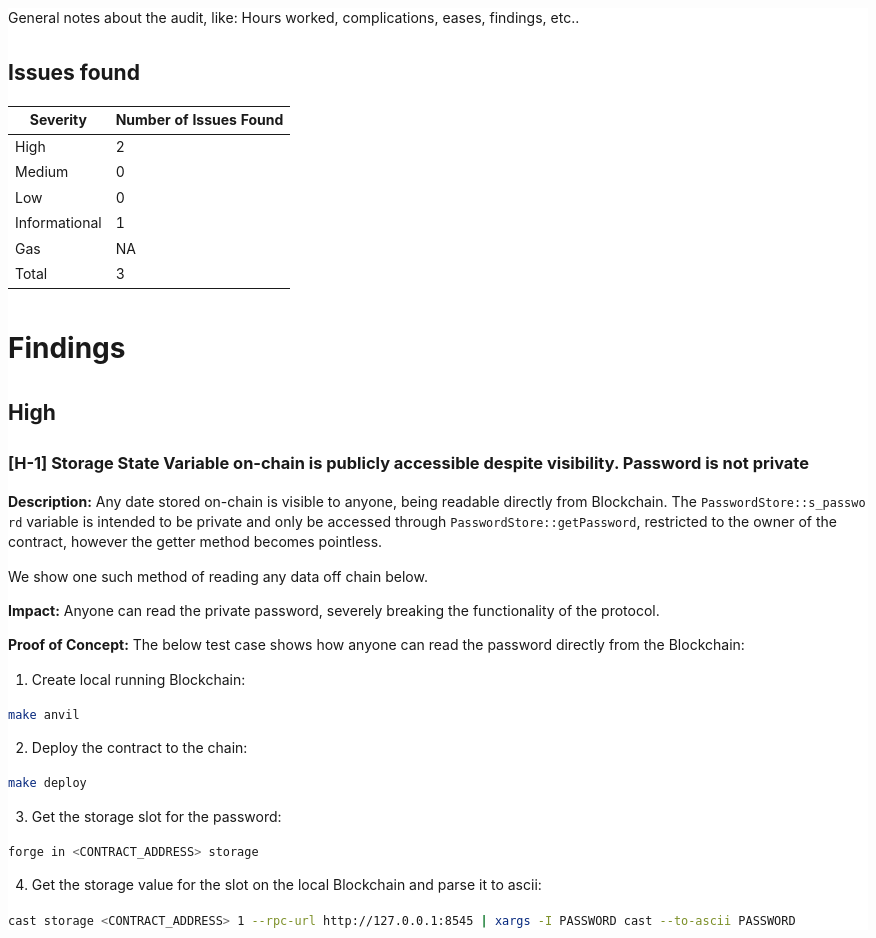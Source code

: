 General notes about the audit, like: Hours worked, complications, eases, findings, etc..

## Issues found

| Severity      | Number of Issues Found |
|---------------|------------------------|
| High          | 2                      |
| Medium        | 0                      |
| Low           | 0                      |
| Informational | 1                      |
| Gas           | NA                     |
| Total         | 3                      |

# Findings

## High

### [H-1] Storage State Variable on-chain is publicly accessible despite visibility. Password is not private

**Description:** Any date stored on-chain is visible to anyone, being readable directly from Blockchain. The `PasswordStore::s_password` variable is intended to be private and only be accessed through `PasswordStore::getPassword`, restricted to the owner of the contract, however the getter method becomes pointless.

We show one such method of reading any data off chain below.

**Impact:** Anyone can read the private password, severely breaking the functionality of the protocol.

**Proof of Concept:** The below test case shows how anyone can read the password directly from the Blockchain:


1. Create local running Blockchain:
```bash
make anvil
```

2. Deploy the contract to the chain:
```bash
make deploy
```

3. Get the storage slot for the password:
```bash
forge in <CONTRACT_ADDRESS> storage
```

4. Get the storage value for the slot on the local Blockchain and parse it to ascii:
```bash
cast storage <CONTRACT_ADDRESS> 1 --rpc-url http://127.0.0.1:8545 | xargs -I PASSWORD cast --to-ascii PASSWORD
```
